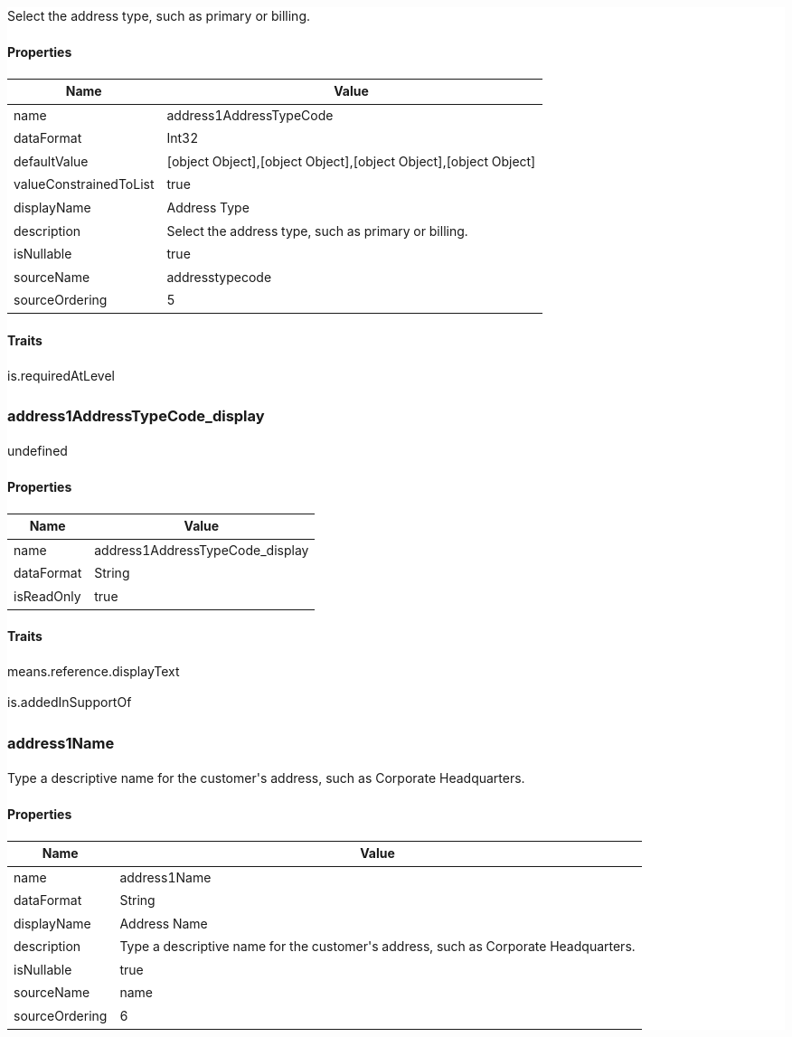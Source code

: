 Select the address type, such as primary or billing.

#### Properties

|Name|Value|
|---|---|
|name|address1AddressTypeCode|
|dataFormat|Int32|
|defaultValue|[object Object],[object Object],[object Object],[object Object]|
|valueConstrainedToList|true|
|displayName|Address Type|
|description|Select the address type, such as primary or billing.|
|isNullable|true|
|sourceName|addresstypecode|
|sourceOrdering|5|

#### Traits

is.requiredAtLevel

### address1AddressTypeCode_display

undefined

#### Properties

|Name|Value|
|---|---|
|name|address1AddressTypeCode_display|
|dataFormat|String|
|isReadOnly|true|

#### Traits

means.reference.displayText

is.addedInSupportOf

### address1Name

Type a descriptive name for the customer's address, such as Corporate Headquarters.

#### Properties

|Name|Value|
|---|---|
|name|address1Name|
|dataFormat|String|
|displayName|Address Name|
|description|Type a descriptive name for the customer's address, such as Corporate Headquarters.|
|isNullable|true|
|sourceName|name|
|sourceOrdering|6|